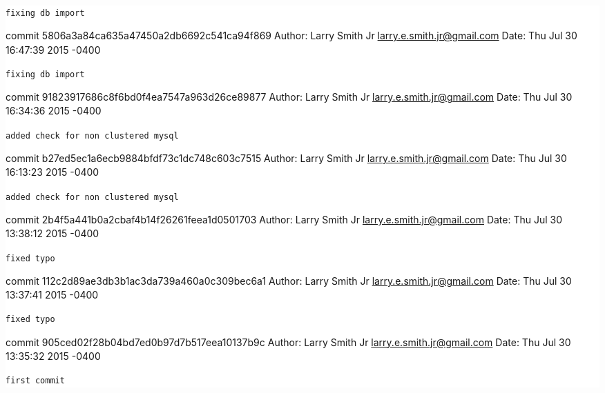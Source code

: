     fixing db import

commit 5806a3a84ca635a47450a2db6692c541ca94f869
Author: Larry Smith Jr <larry.e.smith.jr@gmail.com>
Date:   Thu Jul 30 16:47:39 2015 -0400

    fixing db import

commit 91823917686c8f6bd0f4ea7547a963d26ce89877
Author: Larry Smith Jr <larry.e.smith.jr@gmail.com>
Date:   Thu Jul 30 16:34:36 2015 -0400

    added check for non clustered mysql

commit b27ed5ec1a6ecb9884bfdf73c1dc748c603c7515
Author: Larry Smith Jr <larry.e.smith.jr@gmail.com>
Date:   Thu Jul 30 16:13:23 2015 -0400

    added check for non clustered mysql

commit 2b4f5a441b0a2cbaf4b14f26261feea1d0501703
Author: Larry Smith Jr <larry.e.smith.jr@gmail.com>
Date:   Thu Jul 30 13:38:12 2015 -0400

    fixed typo

commit 112c2d89ae3db3b1ac3da739a460a0c309bec6a1
Author: Larry Smith Jr <larry.e.smith.jr@gmail.com>
Date:   Thu Jul 30 13:37:41 2015 -0400

    fixed typo

commit 905ced02f28b04bd7ed0b97d7b517eea10137b9c
Author: Larry Smith Jr <larry.e.smith.jr@gmail.com>
Date:   Thu Jul 30 13:35:32 2015 -0400

    first commit
